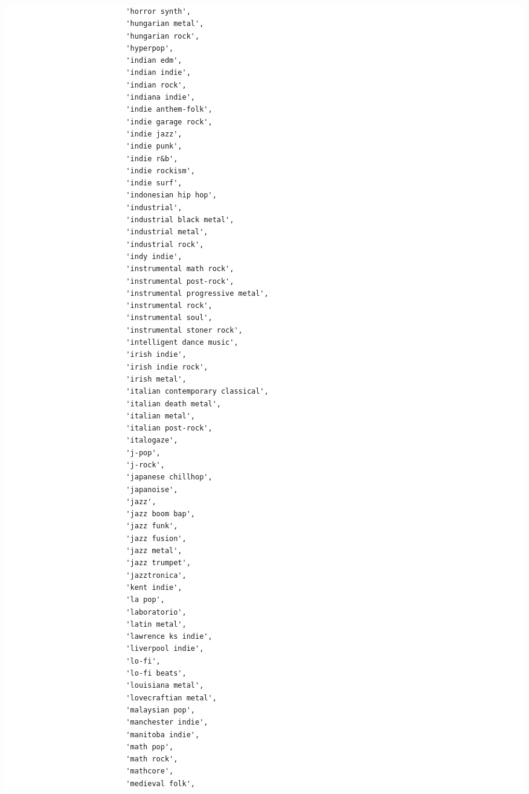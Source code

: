                                 'horror synth',
                                'hungarian metal',
                                'hungarian rock',
                                'hyperpop',
                                'indian edm',
                                'indian indie',
                                'indian rock',
                                'indiana indie',
                                'indie anthem-folk',
                                'indie garage rock',
                                'indie jazz',
                                'indie punk',
                                'indie r&b',
                                'indie rockism',
                                'indie surf',
                                'indonesian hip hop',
                                'industrial',
                                'industrial black metal',
                                'industrial metal',
                                'industrial rock',
                                'indy indie',
                                'instrumental math rock',
                                'instrumental post-rock',
                                'instrumental progressive metal',
                                'instrumental rock',
                                'instrumental soul',
                                'instrumental stoner rock',
                                'intelligent dance music',
                                'irish indie',
                                'irish indie rock',
                                'irish metal',
                                'italian contemporary classical',
                                'italian death metal',
                                'italian metal',
                                'italian post-rock',
                                'italogaze',
                                'j-pop',
                                'j-rock',
                                'japanese chillhop',
                                'japanoise',
                                'jazz',
                                'jazz boom bap',
                                'jazz funk',
                                'jazz fusion',
                                'jazz metal',
                                'jazz trumpet',
                                'jazztronica',
                                'kent indie',
                                'la pop',
                                'laboratorio',
                                'latin metal',
                                'lawrence ks indie',
                                'liverpool indie',
                                'lo-fi',
                                'lo-fi beats',
                                'louisiana metal',
                                'lovecraftian metal',
                                'malaysian pop',
                                'manchester indie',
                                'manitoba indie',
                                'math pop',
                                'math rock',
                                'mathcore',
                                'medieval folk',